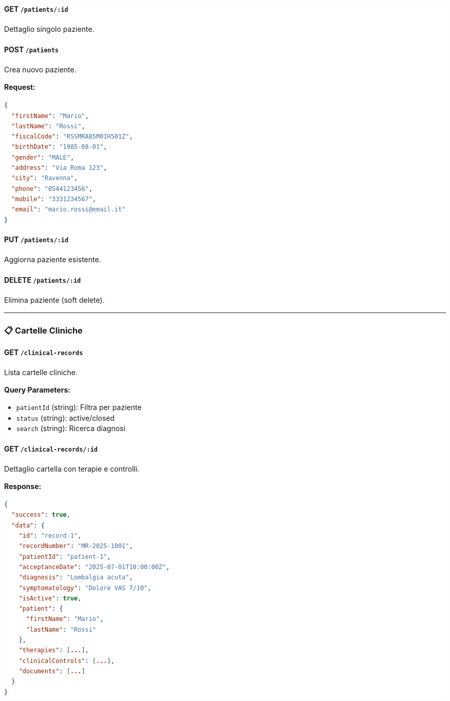 #### GET `/patients/:id`
Dettaglio singolo paziente.

#### POST `/patients`
Crea nuovo paziente.

**Request:**
```json
{
  "firstName": "Mario",
  "lastName": "Rossi",
  "fiscalCode": "RSSMRA85M01H501Z",
  "birthDate": "1985-08-01",
  "gender": "MALE",
  "address": "Via Roma 123",
  "city": "Ravenna",
  "phone": "0544123456",
  "mobile": "3331234567",
  "email": "mario.rossi@email.it"
}
```

#### PUT `/patients/:id`
Aggiorna paziente esistente.

#### DELETE `/patients/:id`
Elimina paziente (soft delete).

---

### 📋 Cartelle Cliniche

#### GET `/clinical-records`
Lista cartelle cliniche.

**Query Parameters:**
- `patientId` (string): Filtra per paziente
- `status` (string): active/closed
- `search` (string): Ricerca diagnosi

#### GET `/clinical-records/:id`
Dettaglio cartella con terapie e controlli.

**Response:**
```json
{
  "success": true,
  "data": {
    "id": "record-1",
    "recordNumber": "MR-2025-1001",
    "patientId": "patient-1",
    "acceptanceDate": "2025-07-01T10:00:00Z",
    "diagnosis": "Lombalgia acuta",
    "symptomatology": "Dolore VAS 7/10",
    "isActive": true,
    "patient": {
      "firstName": "Mario",
      "lastName": "Rossi"
    },
    "therapies": [...],
    "clinicalControls": [...],
    "documents": [...]
  }
}
```
